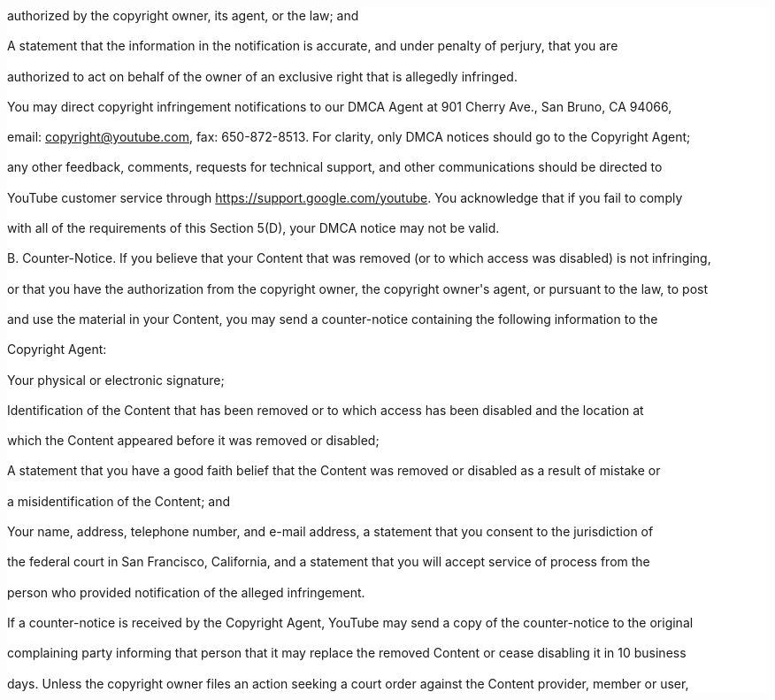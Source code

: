 authorized by the copyright owner, its agent, or the law; and

A statement that the information in the notification is accurate, and under penalty of perjury, that you are

authorized to act on behalf of the owner of an exclusive right that is allegedly infringed.

You may direct copyright infringement notifications to our DMCA Agent at 901 Cherry Ave., San Bruno, CA 94066,

email: copyright@youtube.com, fax: 650-872-8513. For clarity, only DMCA notices should go to the Copyright Agent;

any other feedback, comments, requests for technical support, and other communications should be directed to

YouTube customer service through https://support.google.com/youtube. You acknowledge that if you fail to comply

with all of the requirements of this Section 5(D), your DMCA notice may not be valid.

B. Counter-Notice. If you believe that your Content that was removed (or to which access was disabled) is not infringing,

or that you have the authorization from the copyright owner, the copyright owner's agent, or pursuant to the law, to post

and use the material in your Content, you may send a counter-notice containing the following information to the

Copyright Agent:

Your physical or electronic signature;

Identification of the Content that has been removed or to which access has been disabled and the location at

which the Content appeared before it was removed or disabled;

A statement that you have a good faith belief that the Content was removed or disabled as a result of mistake or

a misidentification of the Content; and

Your name, address, telephone number, and e-mail address, a statement that you consent to the jurisdiction of

the federal court in San Francisco, California, and a statement that you will accept service of process from the

person who provided notification of the alleged infringement.

If a counter-notice is received by the Copyright Agent, YouTube may send a copy of the counter-notice to the original

complaining party informing that person that it may replace the removed Content or cease disabling it in 10 business

days. Unless the copyright owner files an action seeking a court order against the Content provider, member or user,
